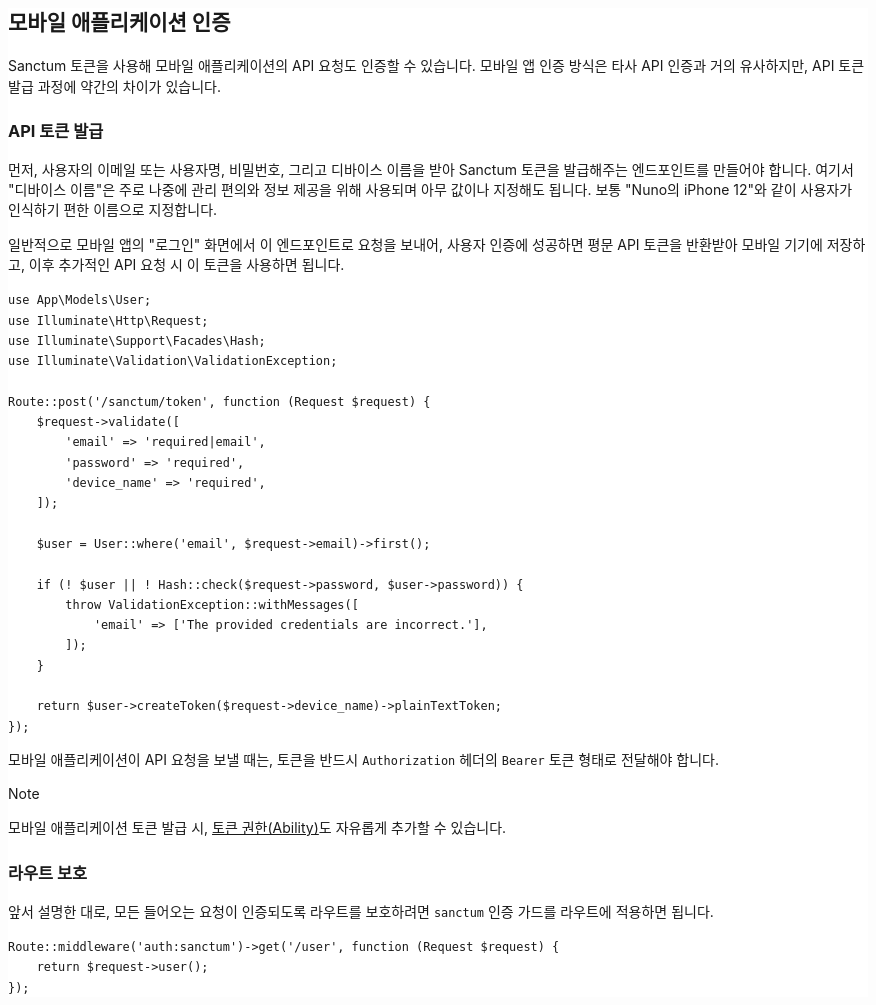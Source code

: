 <a name="mobile-application-authentication"></a>
## 모바일 애플리케이션 인증

Sanctum 토큰을 사용해 모바일 애플리케이션의 API 요청도 인증할 수 있습니다. 모바일 앱 인증 방식은 타사 API 인증과 거의 유사하지만, API 토큰 발급 과정에 약간의 차이가 있습니다.

<a name="issuing-mobile-api-tokens"></a>
### API 토큰 발급

먼저, 사용자의 이메일 또는 사용자명, 비밀번호, 그리고 디바이스 이름을 받아 Sanctum 토큰을 발급해주는 엔드포인트를 만들어야 합니다. 여기서 "디바이스 이름"은 주로 나중에 관리 편의와 정보 제공을 위해 사용되며 아무 값이나 지정해도 됩니다. 보통 "Nuno의 iPhone 12"와 같이 사용자가 인식하기 편한 이름으로 지정합니다.

일반적으로 모바일 앱의 "로그인" 화면에서 이 엔드포인트로 요청을 보내어, 사용자 인증에 성공하면 평문 API 토큰을 반환받아 모바일 기기에 저장하고, 이후 추가적인 API 요청 시 이 토큰을 사용하면 됩니다.

```
use App\Models\User;
use Illuminate\Http\Request;
use Illuminate\Support\Facades\Hash;
use Illuminate\Validation\ValidationException;

Route::post('/sanctum/token', function (Request $request) {
    $request->validate([
        'email' => 'required|email',
        'password' => 'required',
        'device_name' => 'required',
    ]);

    $user = User::where('email', $request->email)->first();

    if (! $user || ! Hash::check($request->password, $user->password)) {
        throw ValidationException::withMessages([
            'email' => ['The provided credentials are incorrect.'],
        ]);
    }

    return $user->createToken($request->device_name)->plainTextToken;
});
```

모바일 애플리케이션이 API 요청을 보낼 때는, 토큰을 반드시 `Authorization` 헤더의 `Bearer` 토큰 형태로 전달해야 합니다.

> [!NOTE]
> 모바일 애플리케이션 토큰 발급 시, [토큰 권한(Ability)](#token-abilities)도 자유롭게 추가할 수 있습니다.

<a name="protecting-mobile-api-routes"></a>
### 라우트 보호

앞서 설명한 대로, 모든 들어오는 요청이 인증되도록 라우트를 보호하려면 `sanctum` 인증 가드를 라우트에 적용하면 됩니다.

```
Route::middleware('auth:sanctum')->get('/user', function (Request $request) {
    return $request->user();
});
```
